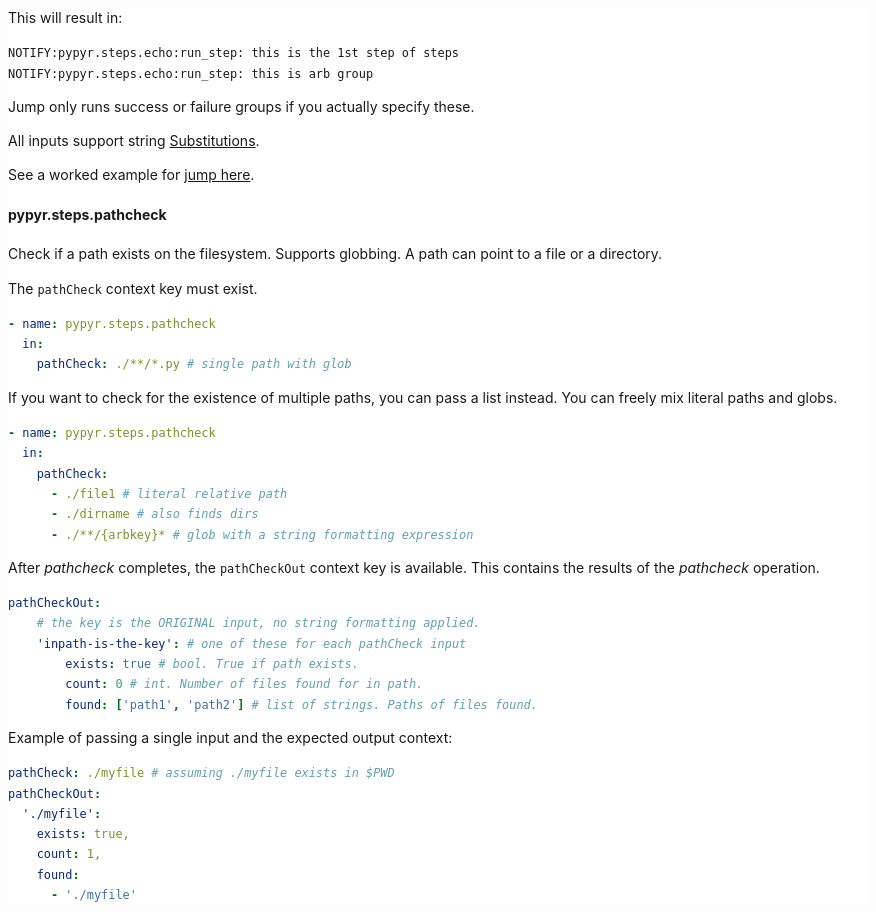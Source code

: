 This will result in:

``` {.text}
NOTIFY:pypyr.steps.echo:run_step: this is the 1st step of steps
NOTIFY:pypyr.steps.echo:run_step: this is arb group
```

Jump only runs success or failure groups if you actually specify these.

All inputs support string [Substitutions](#substitutions).

See a worked example for [jump
here](https://github.com/pypyr/pypyr-example/blob/master/pipelines/jump.yaml).

#### pypyr.steps.pathcheck

Check if a path exists on the filesystem. Supports globbing. A path can
point to a file or a directory.

The `pathCheck` context key must exist.

```yaml
- name: pypyr.steps.pathcheck
  in:
    pathCheck: ./**/*.py # single path with glob
```

If you want to check for the existence of multiple paths, you can pass a
list instead. You can freely mix literal paths and globs.

```yaml
- name: pypyr.steps.pathcheck
  in:
    pathCheck:
      - ./file1 # literal relative path
      - ./dirname # also finds dirs
      - ./**/{arbkey}* # glob with a string formatting expression
```

After *pathcheck* completes, the `pathCheckOut` context key is
available. This contains the results of the *pathcheck* operation.

```yaml
pathCheckOut:
    # the key is the ORIGINAL input, no string formatting applied.
    'inpath-is-the-key': # one of these for each pathCheck input
        exists: true # bool. True if path exists.
        count: 0 # int. Number of files found for in path.
        found: ['path1', 'path2'] # list of strings. Paths of files found.
```

Example of passing a single input and the expected output context:

```yaml
pathCheck: ./myfile # assuming ./myfile exists in $PWD
pathCheckOut:
  './myfile':
    exists: true,
    count: 1,
    found:
      - './myfile'
```
